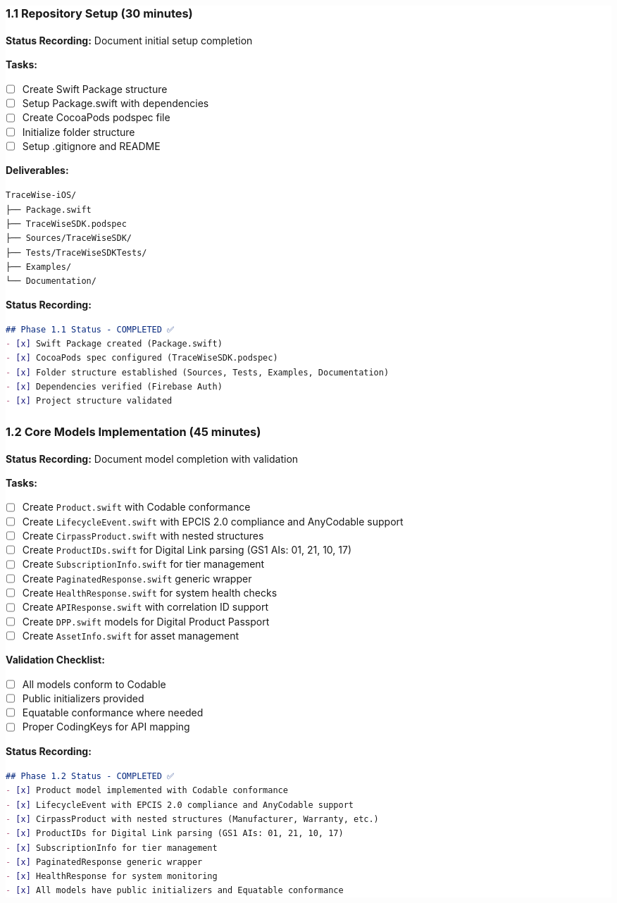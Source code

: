 ### 1.1 Repository Setup (30 minutes)
**Status Recording:** Document initial setup completion

**Tasks:**
- [ ] Create Swift Package structure
- [ ] Setup Package.swift with dependencies
- [ ] Create CocoaPods podspec file
- [ ] Initialize folder structure
- [ ] Setup .gitignore and README

**Deliverables:**
```
TraceWise-iOS/
├── Package.swift
├── TraceWiseSDK.podspec
├── Sources/TraceWiseSDK/
├── Tests/TraceWiseSDKTests/
├── Examples/
└── Documentation/
```

**Status Recording:**
```markdown
## Phase 1.1 Status - COMPLETED ✅
- [x] Swift Package created (Package.swift)
- [x] CocoaPods spec configured (TraceWiseSDK.podspec)
- [x] Folder structure established (Sources, Tests, Examples, Documentation)
- [x] Dependencies verified (Firebase Auth)
- [x] Project structure validated
```

### 1.2 Core Models Implementation (45 minutes)
**Status Recording:** Document model completion with validation

**Tasks:**
- [ ] Create `Product.swift` with Codable conformance
- [ ] Create `LifecycleEvent.swift` with EPCIS 2.0 compliance and AnyCodable support
- [ ] Create `CirpassProduct.swift` with nested structures
- [ ] Create `ProductIDs.swift` for Digital Link parsing (GS1 AIs: 01, 21, 10, 17)
- [ ] Create `SubscriptionInfo.swift` for tier management
- [ ] Create `PaginatedResponse.swift` generic wrapper
- [ ] Create `HealthResponse.swift` for system health checks
- [ ] Create `APIResponse.swift` with correlation ID support
- [ ] Create `DPP.swift` models for Digital Product Passport
- [ ] Create `AssetInfo.swift` for asset management

**Validation Checklist:**
- [ ] All models conform to Codable
- [ ] Public initializers provided
- [ ] Equatable conformance where needed
- [ ] Proper CodingKeys for API mapping

**Status Recording:**
```markdown
## Phase 1.2 Status - COMPLETED ✅
- [x] Product model implemented with Codable conformance
- [x] LifecycleEvent with EPCIS 2.0 compliance and AnyCodable support
- [x] CirpassProduct with nested structures (Manufacturer, Warranty, etc.)
- [x] ProductIDs for Digital Link parsing (GS1 AIs: 01, 21, 10, 17)
- [x] SubscriptionInfo for tier management
- [x] PaginatedResponse generic wrapper
- [x] HealthResponse for system monitoring
- [x] All models have public initializers and Equatable conformance
```
